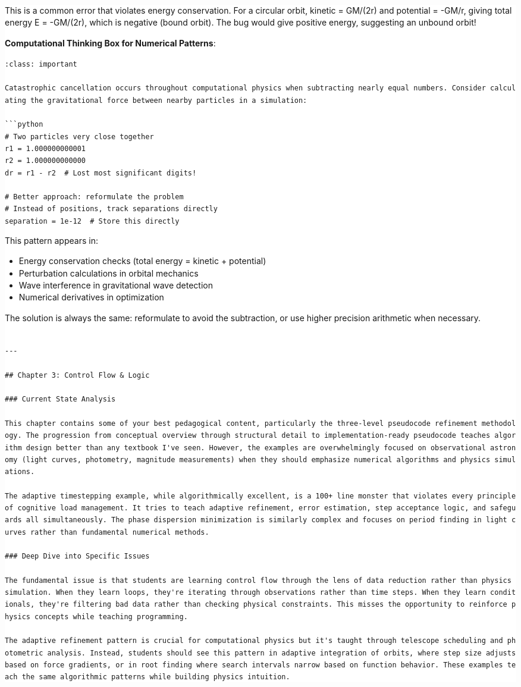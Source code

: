 This is a common error that violates energy conservation. For a circular orbit, kinetic = GM/(2r) and potential = -GM/r, giving total energy E = -GM/(2r), which is negative (bound orbit). The bug would give positive energy, suggesting an unbound orbit!
```
```

**Computational Thinking Box for Numerical Patterns**:

```{admonition} 💡 Computational Thinking: Catastrophic Cancellation in Physics
:class: important

Catastrophic cancellation occurs throughout computational physics when subtracting nearly equal numbers. Consider calculating the gravitational force between nearby particles in a simulation:

```python
# Two particles very close together
r1 = 1.000000000001
r2 = 1.000000000000
dr = r1 - r2  # Lost most significant digits!

# Better approach: reformulate the problem
# Instead of positions, track separations directly
separation = 1e-12  # Store this directly
```

This pattern appears in:
- Energy conservation checks (total energy = kinetic + potential)
- Perturbation calculations in orbital mechanics
- Wave interference in gravitational wave detection
- Numerical derivatives in optimization

The solution is always the same: reformulate to avoid the subtraction, or use higher precision arithmetic when necessary.
```

---

## Chapter 3: Control Flow & Logic

### Current State Analysis

This chapter contains some of your best pedagogical content, particularly the three-level pseudocode refinement methodology. The progression from conceptual overview through structural detail to implementation-ready pseudocode teaches algorithm design better than any textbook I've seen. However, the examples are overwhelmingly focused on observational astronomy (light curves, photometry, magnitude measurements) when they should emphasize numerical algorithms and physics simulations.

The adaptive timestepping example, while algorithmically excellent, is a 100+ line monster that violates every principle of cognitive load management. It tries to teach adaptive refinement, error estimation, step acceptance logic, and safeguards all simultaneously. The phase dispersion minimization is similarly complex and focuses on period finding in light curves rather than fundamental numerical methods.

### Deep Dive into Specific Issues

The fundamental issue is that students are learning control flow through the lens of data reduction rather than physics simulation. When they learn loops, they're iterating through observations rather than time steps. When they learn conditionals, they're filtering bad data rather than checking physical constraints. This misses the opportunity to reinforce physics concepts while teaching programming.

The adaptive refinement pattern is crucial for computational physics but it's taught through telescope scheduling and photometric analysis. Instead, students should see this pattern in adaptive integration of orbits, where step size adjusts based on force gradients, or in root finding where search intervals narrow based on function behavior. These examples teach the same algorithmic patterns while building physics intuition.

```